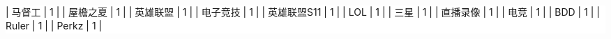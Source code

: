 | 马督工 | 1 |
| 屋檐之夏 | 1 |
| 英雄联盟 | 1 |
| 电子竞技 | 1 |
| 英雄联盟S11 | 1 |
| LOL | 1 |
| 三星 | 1 |
| 直播录像 | 1 |
| 电竞 | 1 |
| BDD | 1 |
| Ruler | 1 |
| Perkz | 1 |
